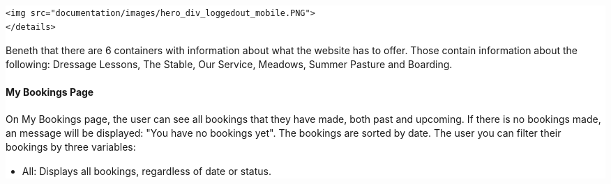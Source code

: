     <img src="documentation/images/hero_div_loggedout_mobile.PNG">
    </details>

Beneth that there are 6 containers with information about what the website has to offer. Those contain information about the following: Dressage Lessons, The Stable, Our Service, Meadows, Summer Pasture and Boarding.

#### My Bookings Page
On My Bookings page, the user can see all bookings that they have made, both past and upcoming. If there is no bookings made, an message will be displayed: "You have no bookings yet". The bookings are sorted by date. The user you can filter their bookings by three variables: 
    
- All: Displays all bookings, regardless of date or status.
